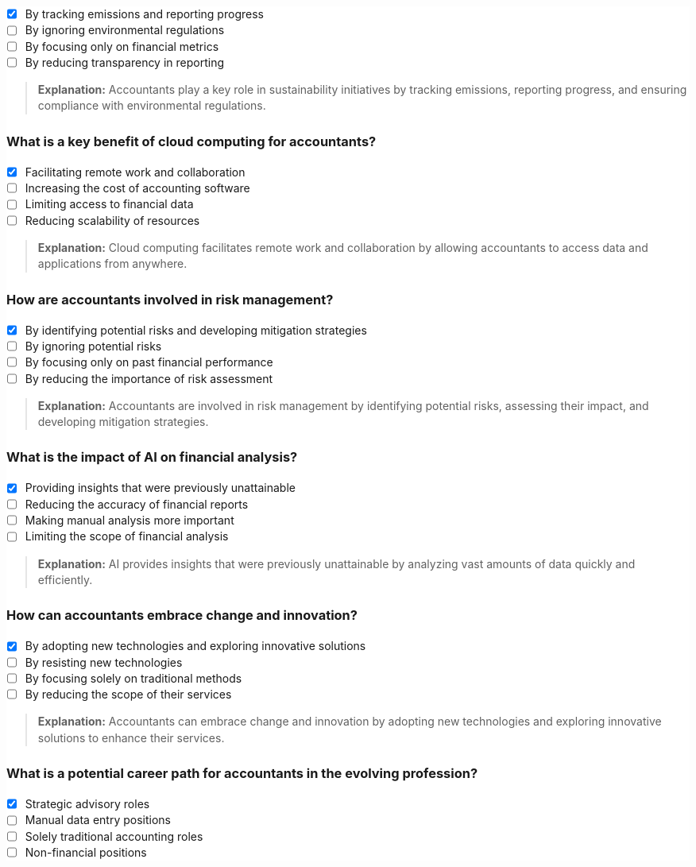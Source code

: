 - [x] By tracking emissions and reporting progress
- [ ] By ignoring environmental regulations
- [ ] By focusing only on financial metrics
- [ ] By reducing transparency in reporting

> **Explanation:** Accountants play a key role in sustainability initiatives by tracking emissions, reporting progress, and ensuring compliance with environmental regulations.

### What is a key benefit of cloud computing for accountants?

- [x] Facilitating remote work and collaboration
- [ ] Increasing the cost of accounting software
- [ ] Limiting access to financial data
- [ ] Reducing scalability of resources

> **Explanation:** Cloud computing facilitates remote work and collaboration by allowing accountants to access data and applications from anywhere.

### How are accountants involved in risk management?

- [x] By identifying potential risks and developing mitigation strategies
- [ ] By ignoring potential risks
- [ ] By focusing only on past financial performance
- [ ] By reducing the importance of risk assessment

> **Explanation:** Accountants are involved in risk management by identifying potential risks, assessing their impact, and developing mitigation strategies.

### What is the impact of AI on financial analysis?

- [x] Providing insights that were previously unattainable
- [ ] Reducing the accuracy of financial reports
- [ ] Making manual analysis more important
- [ ] Limiting the scope of financial analysis

> **Explanation:** AI provides insights that were previously unattainable by analyzing vast amounts of data quickly and efficiently.

### How can accountants embrace change and innovation?

- [x] By adopting new technologies and exploring innovative solutions
- [ ] By resisting new technologies
- [ ] By focusing solely on traditional methods
- [ ] By reducing the scope of their services

> **Explanation:** Accountants can embrace change and innovation by adopting new technologies and exploring innovative solutions to enhance their services.

### What is a potential career path for accountants in the evolving profession?

- [x] Strategic advisory roles
- [ ] Manual data entry positions
- [ ] Solely traditional accounting roles
- [ ] Non-financial positions
